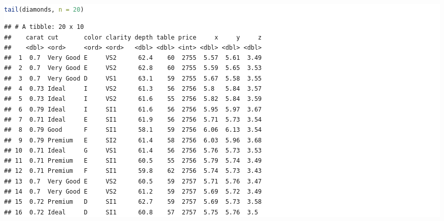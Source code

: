 ``` r
tail(diamonds, n = 20)
```

    ## # A tibble: 20 x 10
    ##    carat cut       color clarity depth table price     x     y     z
    ##    <dbl> <ord>     <ord> <ord>   <dbl> <dbl> <int> <dbl> <dbl> <dbl>
    ##  1  0.7  Very Good E     VS2      62.4    60  2755  5.57  5.61  3.49
    ##  2  0.7  Very Good E     VS2      62.8    60  2755  5.59  5.65  3.53
    ##  3  0.7  Very Good D     VS1      63.1    59  2755  5.67  5.58  3.55
    ##  4  0.73 Ideal     I     VS2      61.3    56  2756  5.8   5.84  3.57
    ##  5  0.73 Ideal     I     VS2      61.6    55  2756  5.82  5.84  3.59
    ##  6  0.79 Ideal     I     SI1      61.6    56  2756  5.95  5.97  3.67
    ##  7  0.71 Ideal     E     SI1      61.9    56  2756  5.71  5.73  3.54
    ##  8  0.79 Good      F     SI1      58.1    59  2756  6.06  6.13  3.54
    ##  9  0.79 Premium   E     SI2      61.4    58  2756  6.03  5.96  3.68
    ## 10  0.71 Ideal     G     VS1      61.4    56  2756  5.76  5.73  3.53
    ## 11  0.71 Premium   E     SI1      60.5    55  2756  5.79  5.74  3.49
    ## 12  0.71 Premium   F     SI1      59.8    62  2756  5.74  5.73  3.43
    ## 13  0.7  Very Good E     VS2      60.5    59  2757  5.71  5.76  3.47
    ## 14  0.7  Very Good E     VS2      61.2    59  2757  5.69  5.72  3.49
    ## 15  0.72 Premium   D     SI1      62.7    59  2757  5.69  5.73  3.58
    ## 16  0.72 Ideal     D     SI1      60.8    57  2757  5.75  5.76  3.5 